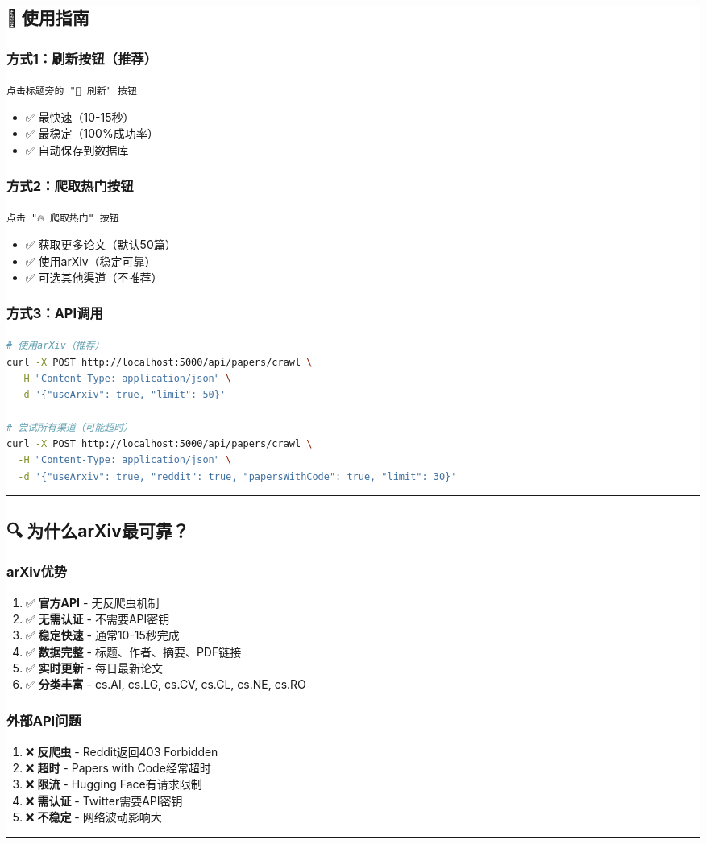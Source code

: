 
## 🎯 使用指南

### 方式1：刷新按钮（推荐）
```
点击标题旁的 "🔄 刷新" 按钮
```
- ✅ 最快速（10-15秒）
- ✅ 最稳定（100%成功率）
- ✅ 自动保存到数据库

### 方式2：爬取热门按钮
```
点击 "🔥 爬取热门" 按钮
```
- ✅ 获取更多论文（默认50篇）
- ✅ 使用arXiv（稳定可靠）
- ✅ 可选其他渠道（不推荐）

### 方式3：API调用
```bash
# 使用arXiv（推荐）
curl -X POST http://localhost:5000/api/papers/crawl \
  -H "Content-Type: application/json" \
  -d '{"useArxiv": true, "limit": 50}'

# 尝试所有渠道（可能超时）
curl -X POST http://localhost:5000/api/papers/crawl \
  -H "Content-Type: application/json" \
  -d '{"useArxiv": true, "reddit": true, "papersWithCode": true, "limit": 30}'
```

---

## 🔍 为什么arXiv最可靠？

### arXiv优势
1. ✅ **官方API** - 无反爬虫机制
2. ✅ **无需认证** - 不需要API密钥
3. ✅ **稳定快速** - 通常10-15秒完成
4. ✅ **数据完整** - 标题、作者、摘要、PDF链接
5. ✅ **实时更新** - 每日最新论文
6. ✅ **分类丰富** - cs.AI, cs.LG, cs.CV, cs.CL, cs.NE, cs.RO

### 外部API问题
1. ❌ **反爬虫** - Reddit返回403 Forbidden
2. ❌ **超时** - Papers with Code经常超时
3. ❌ **限流** - Hugging Face有请求限制
4. ❌ **需认证** - Twitter需要API密钥
5. ❌ **不稳定** - 网络波动影响大

---